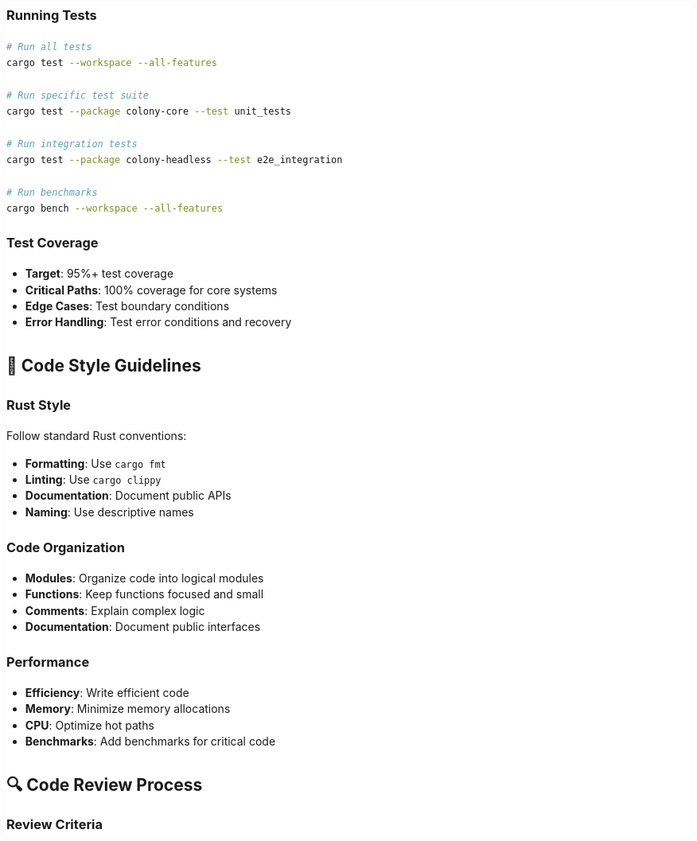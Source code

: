 ### Running Tests

```bash
# Run all tests
cargo test --workspace --all-features

# Run specific test suite
cargo test --package colony-core --test unit_tests

# Run integration tests
cargo test --package colony-headless --test e2e_integration

# Run benchmarks
cargo bench --workspace --all-features
```

### Test Coverage

- **Target**: 95%+ test coverage
- **Critical Paths**: 100% coverage for core systems
- **Edge Cases**: Test boundary conditions
- **Error Handling**: Test error conditions and recovery

## 📝 Code Style Guidelines

### Rust Style

Follow standard Rust conventions:

- **Formatting**: Use `cargo fmt`
- **Linting**: Use `cargo clippy`
- **Documentation**: Document public APIs
- **Naming**: Use descriptive names

### Code Organization

- **Modules**: Organize code into logical modules
- **Functions**: Keep functions focused and small
- **Comments**: Explain complex logic
- **Documentation**: Document public interfaces

### Performance

- **Efficiency**: Write efficient code
- **Memory**: Minimize memory allocations
- **CPU**: Optimize hot paths
- **Benchmarks**: Add benchmarks for critical code

## 🔍 Code Review Process

### Review Criteria
